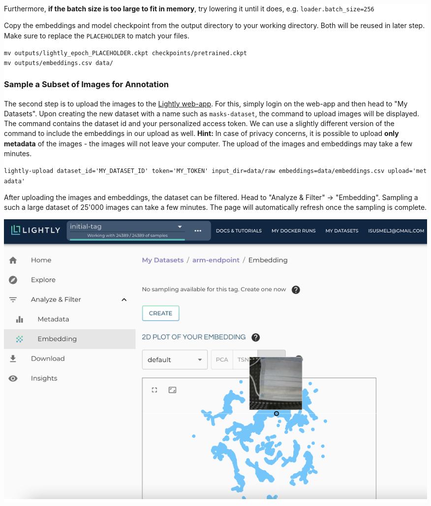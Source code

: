 Furthermore, **if the batch size is too large to fit in memory**, try lowering it until it does, e.g. `loader.batch_size=256`

Copy the embeddings and model checkpoint from the output directory to your working directory. Both will be reused in later step. Make sure to replace the `PLACEHOLDER` to match your files.
```shell
mv outputs/lightly_epoch_PLACEHOLDER.ckpt checkpoints/pretrained.ckpt
mv outputs/embeddings.csv data/
```

### Sample a Subset of Images for Annotation

The second step is to upload the images to the [Lightly web-app](https://app.lightly.ai). For this, simply login on the web-app and then head to "My Datasets". Upon creating the new dataset with a name such as `masks-dataset`, the command to upload images will be displayed. The command contains the dataset id and your personalized access token. We can use a slightly different version of the command to include the embeddings in our upload as well.
**Hint:** In case of privacy concerns, it is possible to upload **only metadata** of the images - the images will not leave your computer. The upload of the images and embeddings may take a few minutes.

```shell
lightly-upload dataset_id='MY_DATASET_ID' token='MY_TOKEN' input_dir=data/raw embeddings=data/embeddings.csv upload='metadata'
```

After uploading the images and embeddings, the dataset can be filtered. Head to "Analyze & Filter" -> "Embedding". Sampling a such a large dataset of 25'000 images can take a few minutes. The page will automatically refresh once the sampling is complete.

<img alt="Image which shows how to sample a training set" src="docs/embedding_view.png" width="100%">
